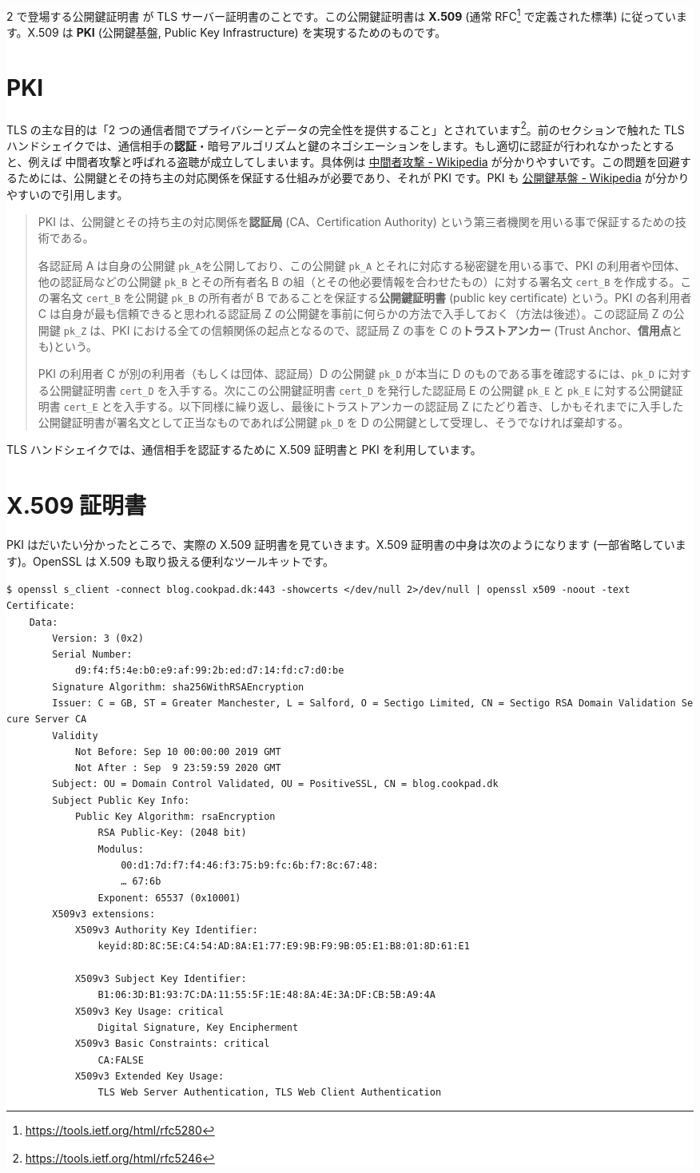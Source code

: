 2 で登場する公開鍵証明書 が TLS サーバー証明書のことです。この公開鍵証明書は **X.509** (通常 RFC[^2] で定義された標準) に従っています。X.509 は **PKI** (公開鍵基盤, Public Key Infrastructure) を実現するためのものです。

# PKI
TLS の主な目的は「2 つの通信者間でプライバシーとデータの完全性を提供すること」とされています[^1]。前のセクションで触れた TLS ハンドシェイクでは、通信相手の**認証**・暗号アルゴリズムと鍵のネゴシエーションをします。もし適切に認証が行われなかったとすると、例えば 中間者攻撃と呼ばれる盗聴が成立してしまいます。具体例は [中間者攻撃 - Wikipedia](https://ja.wikipedia.org/wiki/%E4%B8%AD%E9%96%93%E8%80%85%E6%94%BB%E6%92%83#%E5%85%AC%E9%96%8B%E9%8D%B5%E6%9A%97%E5%8F%B7%E3%81%AB%E5%AF%BE%E3%81%97%E3%81%A6%E4%B8%AD%E9%96%93%E8%80%85%E6%94%BB%E6%92%83%E3%81%8C%E6%88%90%E5%8A%9F%E3%81%99%E3%82%8B%E4%BE%8B) が分かりやすいです。この問題を回避するためには、公開鍵とその持ち主の対応関係を保証する仕組みが必要であり、それが PKI です。PKI も [公開鍵基盤 - Wikipedia](https://ja.wikipedia.org/wiki/%E5%85%AC%E9%96%8B%E9%8D%B5%E5%9F%BA%E7%9B%A4) が分かりやすいので引用します。

> PKI は、公開鍵とその持ち主の対応関係を**認証局** (CA、Certification Authority) という第三者機関を用いる事で保証するための技術である。
>
> 各認証局 A は自身の公開鍵 `pk_A`を公開しており、この公開鍵 `pk_A` とそれに対応する秘密鍵を用いる事で、PKI の利用者や団体、他の認証局などの公開鍵 `pk_B` とその所有者名 B の組（とその他必要情報を合わせたもの）に対する署名文 `cert_B` を作成する。この署名文 `cert_B` を公開鍵 `pk_B` の所有者が B であることを保証する**公開鍵証明書** (public key certificate) という。PKI の各利用者 C は自身が最も信頼できると思われる認証局 Z の公開鍵を事前に何らかの方法で入手しておく（方法は後述）。この認証局 Z の公開鍵 `pk_Z` は、PKI における全ての信頼関係の起点となるので、認証局 Z の事を C の**トラストアンカー** (Trust Anchor、**信用点**とも)という。
>
> PKI の利用者 C が別の利用者（もしくは団体、認証局）D の公開鍵 `pk_D` が本当に D のものである事を確認するには、`pk_D` に対する公開鍵証明書 `cert_D` を入手する。次にこの公開鍵証明書 `cert_D` を発行した認証局 E の公開鍵 `pk_E` と `pk_E` に対する公開鍵証明書 `cert_E` とを入手する。以下同様に繰り返し、最後にトラストアンカーの認証局 Z にたどり着き、しかもそれまでに入手した公開鍵証明書が署名文として正当なものであれば公開鍵 `pk_D` を D の公開鍵として受理し、そうでなければ棄却する。

TLS ハンドシェイクでは、通信相手を認証するために X.509 証明書と PKI を利用しています。

# X.509 証明書
PKI はだいたい分かったところで、実際の X.509 証明書を見ていきます。X.509 証明書の中身は次のようになります (一部省略しています)。OpenSSL は X.509 も取り扱える便利なツールキットです。

```console
$ openssl s_client -connect blog.cookpad.dk:443 -showcerts </dev/null 2>/dev/null | openssl x509 -noout -text
Certificate:
    Data:
        Version: 3 (0x2)
        Serial Number:
            d9:f4:f5:4e:b0:e9:af:99:2b:ed:d7:14:fd:c7:d0:be
        Signature Algorithm: sha256WithRSAEncryption
        Issuer: C = GB, ST = Greater Manchester, L = Salford, O = Sectigo Limited, CN = Sectigo RSA Domain Validation Secure Server CA
        Validity
            Not Before: Sep 10 00:00:00 2019 GMT
            Not After : Sep  9 23:59:59 2020 GMT
        Subject: OU = Domain Control Validated, OU = PositiveSSL, CN = blog.cookpad.dk
        Subject Public Key Info:
            Public Key Algorithm: rsaEncryption
                RSA Public-Key: (2048 bit)
                Modulus:
                    00:d1:7d:f7:f4:46:f3:75:b9:fc:6b:f7:8c:67:48:
                    … 67:6b
                Exponent: 65537 (0x10001)
        X509v3 extensions:
            X509v3 Authority Key Identifier:
                keyid:8D:8C:5E:C4:54:AD:8A:E1:77:E9:9B:F9:9B:05:E1:B8:01:8D:61:E1

            X509v3 Subject Key Identifier:
                B1:06:3D:B1:93:7C:DA:11:55:5F:1E:48:8A:4E:3A:DF:CB:5B:A9:4A
            X509v3 Key Usage: critical
                Digital Signature, Key Encipherment
            X509v3 Basic Constraints: critical
                CA:FALSE
            X509v3 Extended Key Usage:
                TLS Web Server Authentication, TLS Web Client Authentication
```

[^1]: https://tools.ietf.org/html/rfc5246
[^2]: https://tools.ietf.org/html/rfc5280
[^3]: X.509 Basic Constraints の cA boolean の値 false がそれを表します https://tools.ietf.org/html/rfc5280#page-39
[^4]: https://cabforum.org/network-security-requirements/
[^5]: https://en.wikipedia.org/wiki/Offline_root_certificate_authority
[^6]: https://www.chromium.org/Home/chromium-security/root-ca-policy
[^7]: https://tracker.debian.org/pkg/ca-certificates
[^8]: https://bugzilla.mozilla.org/show_bug.cgi?id=1062589
[^9]: https://bugs.chromium.org/p/chromium/issues/detail?id=231900&can=1&q=USERTrust&sort=modified
[^10]: https://ftp.openbsd.org/pub/OpenBSD/LibreSSL/libressl-3.2.0-relnotes.txt
[^11]: https://github.com/openssl/openssl/commit/0930251df814f3993bf2c598761e0c7c6d0d62a2
[^12]: https://source.chromium.org/chromium/chromium/src/+/master:net/socket/ssl_client_socket_impl.cc;l=1146
[^13]: https://crbug.com/410574
[^14]: https://crrev.com/76f636098ccda9f283614545352b4964e7ec2b5c
[^15]: https://searchfox.org/mozilla-central/source/security/nss/lib/libpkix/pkix/top/pkix_build.c
[^16]: https://github.com/prometheus/blackbox_exporter/blob/93a48d8ed8e4f5578ebb39f14b7cc16e9b7cdbf8/prober/tls.go#L21
[^17]: https://github.com/prometheus/blackbox_exporter/issues/340
[^18]: https://docs.fedoraproject.org/en-US/quick-docs/using-shared-system-certificates/
[^19]: https://access.redhat.com/documentation/en-us/red_hat_enterprise_linux/8/html/security_hardening/using-shared-system-certificates_security-hardening
[^20]: https://bugzilla.mozilla.org/show_bug.cgi?id=1088147